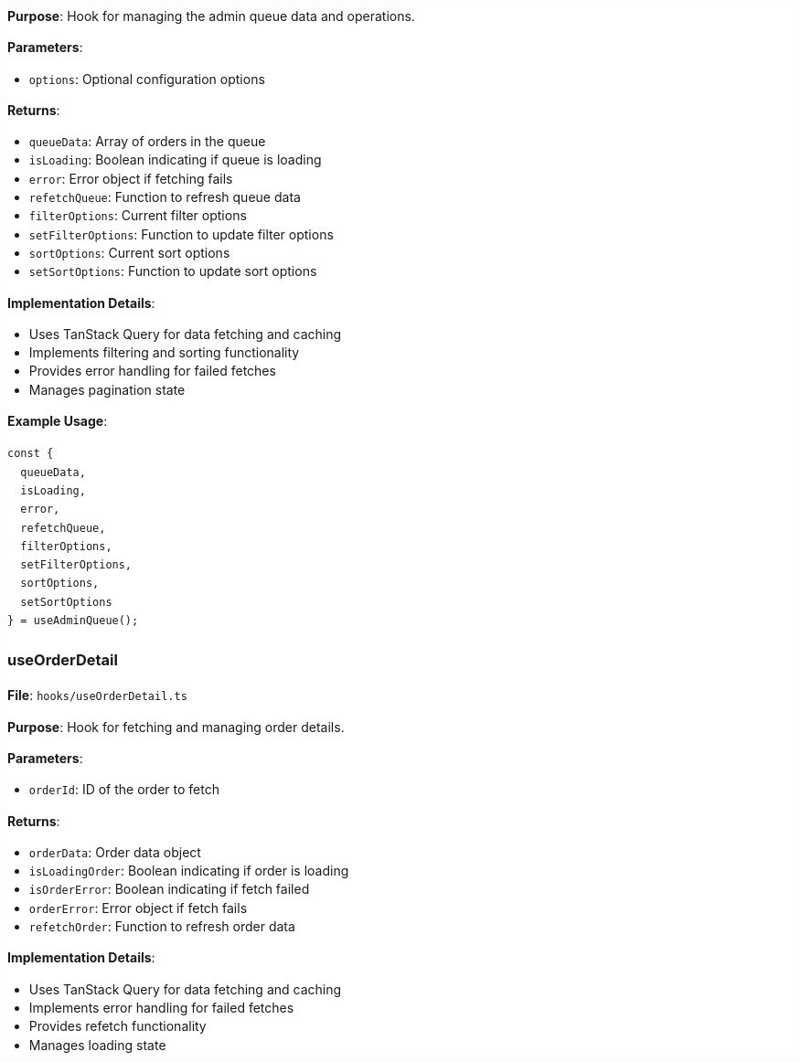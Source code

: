 **Purpose**: Hook for managing the admin queue data and operations.

**Parameters**:
- `options`: Optional configuration options

**Returns**:
- `queueData`: Array of orders in the queue
- `isLoading`: Boolean indicating if queue is loading
- `error`: Error object if fetching fails
- `refetchQueue`: Function to refresh queue data
- `filterOptions`: Current filter options
- `setFilterOptions`: Function to update filter options
- `sortOptions`: Current sort options
- `setSortOptions`: Function to update sort options

**Implementation Details**:
- Uses TanStack Query for data fetching and caching
- Implements filtering and sorting functionality
- Provides error handling for failed fetches
- Manages pagination state

**Example Usage**:
```tsx
const {
  queueData,
  isLoading,
  error,
  refetchQueue,
  filterOptions,
  setFilterOptions,
  sortOptions,
  setSortOptions
} = useAdminQueue();
```

### useOrderDetail

**File**: `hooks/useOrderDetail.ts`

**Purpose**: Hook for fetching and managing order details.

**Parameters**:
- `orderId`: ID of the order to fetch

**Returns**:
- `orderData`: Order data object
- `isLoadingOrder`: Boolean indicating if order is loading
- `isOrderError`: Boolean indicating if fetch failed
- `orderError`: Error object if fetch fails
- `refetchOrder`: Function to refresh order data

**Implementation Details**:
- Uses TanStack Query for data fetching and caching
- Implements error handling for failed fetches
- Provides refetch functionality
- Manages loading state
